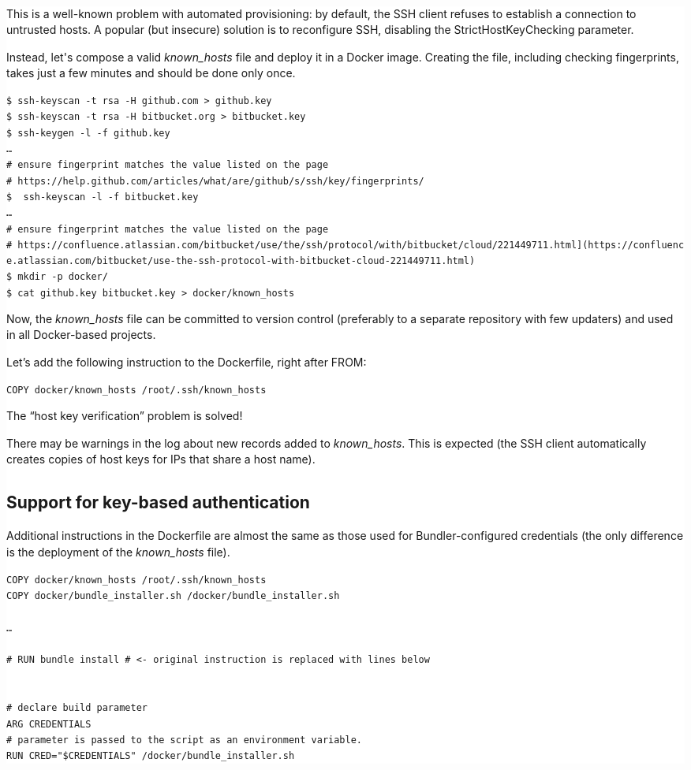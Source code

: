 
This is a well-known problem with automated provisioning: by default, the SSH client refuses to establish a connection to untrusted hosts. A popular (but insecure) solution is to reconfigure SSH, disabling the StrictHostKeyChecking parameter.


Instead, let's compose a valid *known_hosts* file and deploy it in a Docker image. Creating the file, including checking fingerprints, takes just a few minutes and should be done only once.

```
$ ssh-keyscan -t rsa -H github.com > github.key
$ ssh-keyscan -t rsa -H bitbucket.org > bitbucket.key
$ ssh-keygen -l -f github.key
…
# ensure fingerprint matches the value listed on the page
# https://help.github.com/articles/what/are/github/s/ssh/key/fingerprints/
$  ssh-keyscan -l -f bitbucket.key
…
# ensure fingerprint matches the value listed on the page
# https://confluence.atlassian.com/bitbucket/use/the/ssh/protocol/with/bitbucket/cloud/221449711.html](https://confluence.atlassian.com/bitbucket/use-the-ssh-protocol-with-bitbucket-cloud-221449711.html)
$ mkdir -p docker/
$ cat github.key bitbucket.key > docker/known_hosts

```

Now, the *known_hosts* file can be committed to version control (preferably to a separate repository with few updaters) and used in all Docker-based projects.


Let’s add the following instruction to the Dockerfile, right after FROM:

```
COPY docker/known_hosts /root/.ssh/known_hosts
```

The “host key verification” problem is solved!


There may be warnings in the log about new records added to *known_hosts*. This is expected (the SSH client automatically creates copies of host keys for IPs that share a host name).


Support for key-based authentication
------------------------------------

Additional instructions in the Dockerfile are almost the same as those used for Bundler-configured credentials (the only difference is the deployment of the *known_hosts* file).

```
COPY docker/known_hosts /root/.ssh/known_hosts
COPY docker/bundle_installer.sh /docker/bundle_installer.sh

…

# RUN bundle install # <- original instruction is replaced with lines below


# declare build parameter
ARG CREDENTIALS
# parameter is passed to the script as an environment variable.
RUN CRED="$CREDENTIALS" /docker/bundle_installer.sh
```
